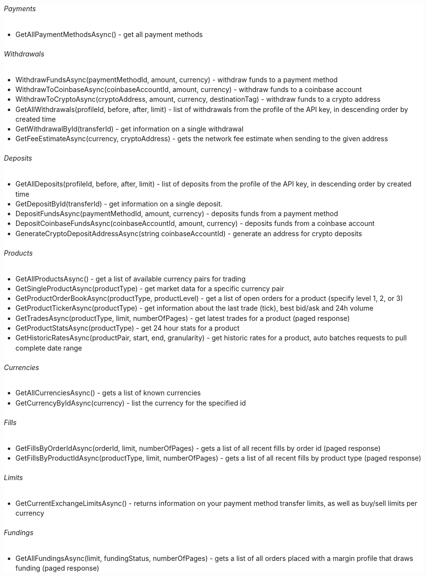 ###### Payments ######
- GetAllPaymentMethodsAsync() - get all payment methods

###### Withdrawals ######
- WithdrawFundsAsync(paymentMethodId, amount, currency) - withdraw funds to a payment method
- WithdrawToCoinbaseAsync(coinbaseAccountId, amount, currency) - withdraw funds to a coinbase account
- WithdrawToCryptoAsync(cryptoAddress, amount, currency, destinationTag) - withdraw funds to a crypto address
- GetAllWithdrawals(profileId, before, after, limit) - list of withdrawals from the profile of the API key, in descending order by created time
- GetWithdrawalById(transferId) - get information on a single withdrawal
- GetFeeEstimateAsync(currency, cryptoAddress) - gets the network fee estimate when sending to the given address

###### Deposits ######
- GetAllDeposits(profileId, before, after, limit) - list of deposits from the profile of the API key, in descending order by created time
- GetDepositById(transferId) - get information on a single deposit.
- DepositFundsAsync(paymentMethodId, amount, currency) - deposits funds from a payment method
- DepositCoinbaseFundsAsync(coinbaseAccountId, amount, currency) - deposits funds from a coinbase account
- GenerateCryptoDepositAddressAsync(string coinbaseAccountId) - generate an address for crypto deposits

###### Products ######
- GetAllProductsAsync() - get a list of available currency pairs for trading
- GetSingleProductAsync(productType) - get market data for a specific currency pair
- GetProductOrderBookAsync(productType, productLevel) - get a list of open orders for a product (specify level 1, 2, or 3)
- GetProductTickerAsync(productType) - get information about the last trade (tick), best bid/ask and 24h volume
- GetTradesAsync(productType, limit, numberOfPages) - get latest trades for a product (paged response)
- GetProductStatsAsync(productType) - get 24 hour stats for a product
- GetHistoricRatesAsync(productPair, start, end, granularity) - get historic rates for a product, auto batches requests to pull complete date range

###### Currencies ######
- GetAllCurrenciesAsync() - gets a list of known currencies
- GetCurrencyByIdAsync(currency) - list the currency for the specified id

###### Fills ######
- GetFillsByOrderIdAsync(orderId, limit, numberOfPages) - gets a list of all recent fills by order id (paged response)
- GetFillsByProductIdAsync(productType, limit, numberOfPages) - gets a list of all recent fills by product type (paged response)

###### Limits ######
- GetCurrentExchangeLimitsAsync() - returns information on your payment method transfer limits, as well as buy/sell limits per currency

###### Fundings ######
- GetAllFundingsAsync(limit, fundingStatus, numberOfPages) - gets a list of all orders placed with a margin profile that draws funding (paged response)
